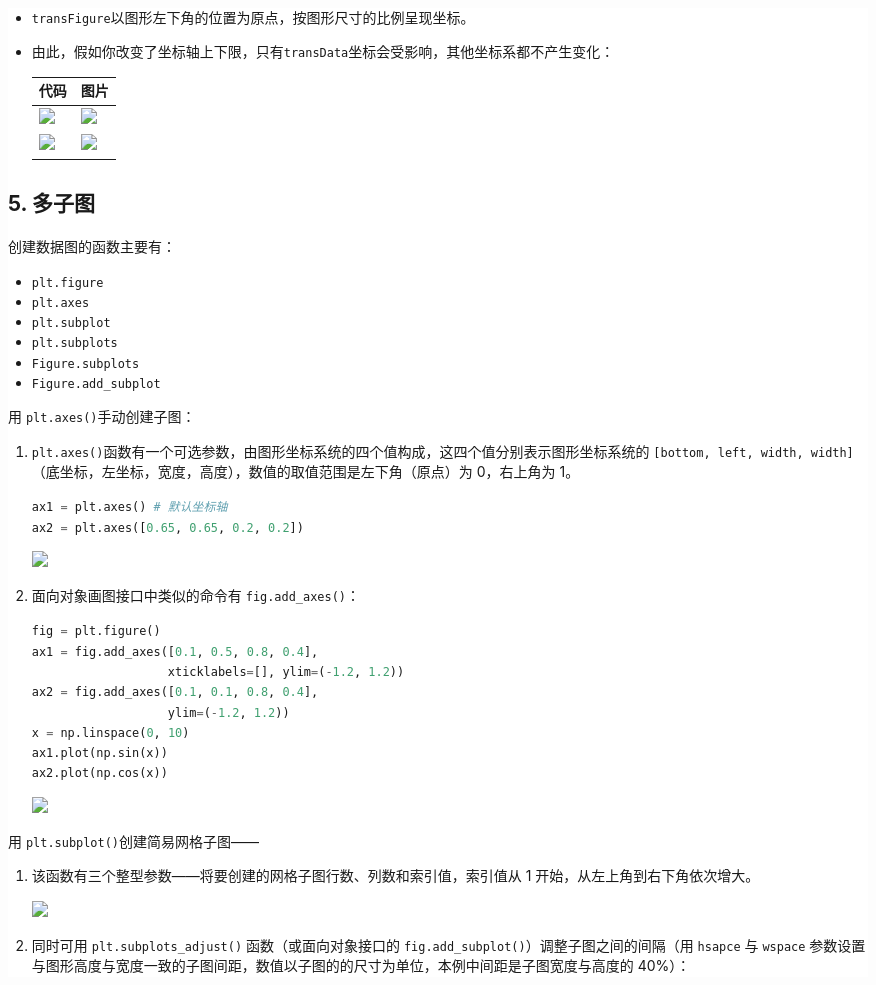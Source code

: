 - `transFigure`以图形左下角的位置为原点，按图形尺寸的比例呈现坐标。

- 由此，假如你改变了坐标轴上下限，只有`transData`坐标会受影响，其他坐标系都不产生变化：

    | 代码                                                 | 图片                                                 |
    | ---------------------------------------------------- | ---------------------------------------------------- |
    | ![](https://chua-n.gitee.io/blog-images/notebooks/Python/552.png) | ![](https://chua-n.gitee.io/blog-images/notebooks/Python/553.png) |
    | ![](https://chua-n.gitee.io/blog-images/notebooks/Python/554.png) | ![](https://chua-n.gitee.io/blog-images/notebooks/Python/555.png) |

## 5. 多子图

创建数据图的函数主要有：

-   `plt.figure`
-   `plt.axes`
-   `plt.subplot`
-   `plt.subplots`
-   `Figure.subplots`
-   `Figure.add_subplot`

用 `plt.axes()`手动创建子图：

1. `plt.axes()`函数有一个可选参数，由图形坐标系统的四个值构成，这四个值分别表示图形坐标系统的 `[bottom, left, width, width]`（底坐标，左坐标，宽度，高度），数值的取值范围是左下角（原点）为 0，右上角为 1。

    ```python
    ax1 = plt.axes() # 默认坐标轴
    ax2 = plt.axes([0.65, 0.65, 0.2, 0.2])
    ```

    ![](https://chua-n.gitee.io/blog-images/notebooks/Python/539.png)

2. 面向对象画图接口中类似的命令有 `fig.add_axes()`：

    ```python
    fig = plt.figure()
    ax1 = fig.add_axes([0.1, 0.5, 0.8, 0.4],
                       xticklabels=[], ylim=(-1.2, 1.2))
    ax2 = fig.add_axes([0.1, 0.1, 0.8, 0.4],
                       ylim=(-1.2, 1.2))
    x = np.linspace(0, 10)
    ax1.plot(np.sin(x))
    ax2.plot(np.cos(x))
    ```

    ![](https://chua-n.gitee.io/blog-images/notebooks/Python/540.png)

用 `plt.subplot()`创建简易网格子图——

1. 该函数有三个整型参数——将要创建的网格子图行数、列数和索引值，索引值从 1 开始，从左上角到右下角依次增大。

    ![](https://chua-n.gitee.io/blog-images/notebooks/Python/541.png)

2. 同时可用 `plt.subplots_adjust()` 函数（或面向对象接口的 `fig.add_subplot()`）调整子图之间的间隔（用 `hsapce` 与 `wspace` 参数设置与图形高度与宽度一致的子图间距，数值以子图的的尺寸为单位，本例中间距是子图宽度与高度的 40%）：
